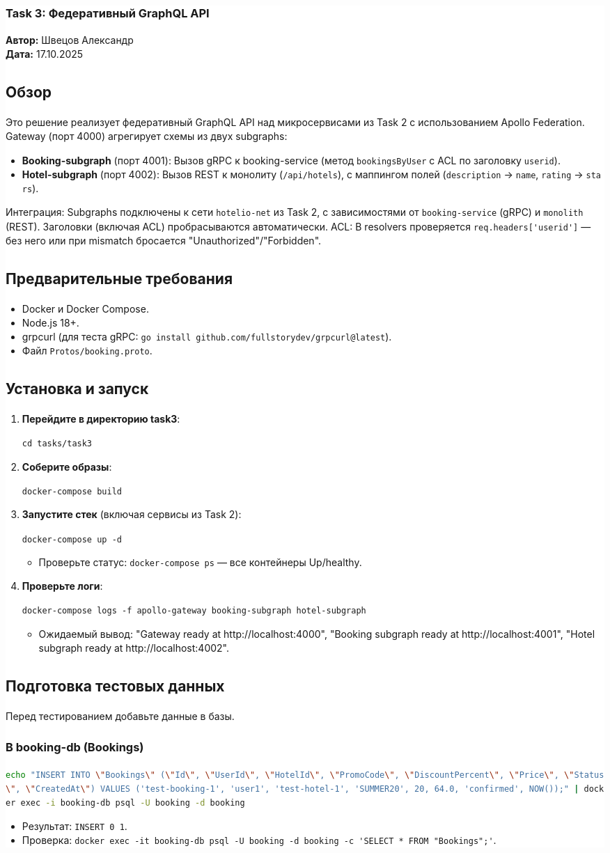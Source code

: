 ### Task 3: Федеративный GraphQL API

**Автор:** Швецов Александр  
**Дата:** 17.10.2025  

## Обзор
Это решение реализует федеративный GraphQL API над микросервисами из Task 2 с использованием Apollo Federation. Gateway (порт 4000) агрегирует схемы из двух subgraphs:
- **Booking-subgraph** (порт 4001): Вызов gRPC к booking-service (метод `bookingsByUser` с ACL по заголовку `userid`).
- **Hotel-subgraph** (порт 4002): Вызов REST к монолиту (`/api/hotels`), с маппингом полей (`description` → `name`, `rating` → `stars`).

Интеграция: Subgraphs подключены к сети `hotelio-net` из Task 2, с зависимостями от `booking-service` (gRPC) и `monolith` (REST). Заголовки (включая ACL) пробрасываются автоматически. ACL: В resolvers проверяется `req.headers['userid']` — без него или при mismatch бросается "Unauthorized"/"Forbidden".

## Предварительные требования
- Docker и Docker Compose.
- Node.js 18+.
- grpcurl (для теста gRPC: `go install github.com/fullstorydev/grpcurl@latest`).
- Файл `Protos/booking.proto`.

## Установка и запуск
1. **Перейдите в директорию task3**:
   ```
   cd tasks/task3
   ```

2. **Соберите образы**:
   ```
   docker-compose build
   ```

3. **Запустите стек** (включая сервисы из Task 2):
   ```
   docker-compose up -d
   ```
   - Проверьте статус: `docker-compose ps` — все контейнеры Up/healthy.

4. **Проверьте логи**:
   ```
   docker-compose logs -f apollo-gateway booking-subgraph hotel-subgraph
   ```
   - Ожидаемый вывод: "Gateway ready at http://localhost:4000", "Booking subgraph ready at http://localhost:4001", "Hotel subgraph ready at http://localhost:4002".

## Подготовка тестовых данных
Перед тестированием добавьте данные в базы.

### В booking-db (Bookings)
```bash
echo "INSERT INTO \"Bookings\" (\"Id\", \"UserId\", \"HotelId\", \"PromoCode\", \"DiscountPercent\", \"Price\", \"Status\", \"CreatedAt\") VALUES ('test-booking-1', 'user1', 'test-hotel-1', 'SUMMER20', 20, 64.0, 'confirmed', NOW());" | docker exec -i booking-db psql -U booking -d booking
```
- Результат: `INSERT 0 1`.
- Проверка: `docker exec -it booking-db psql -U booking -d booking -c 'SELECT * FROM "Bookings";'`.
